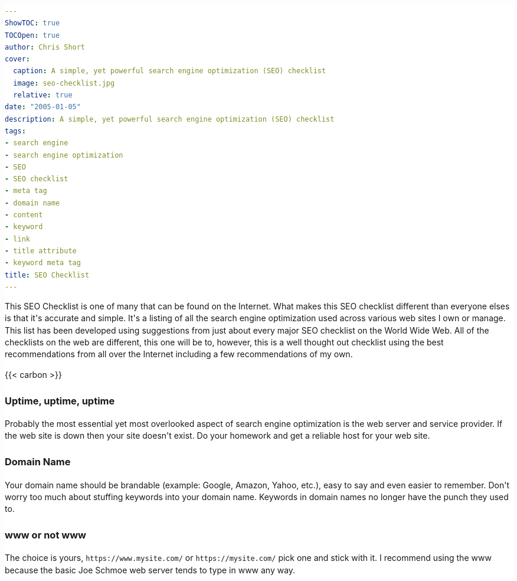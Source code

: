 ```yaml
---
ShowTOC: true
TOCOpen: true
author: Chris Short
cover:
  caption: A simple, yet powerful search engine optimization (SEO) checklist
  image: seo-checklist.jpg
  relative: true
date: "2005-01-05"
description: A simple, yet powerful search engine optimization (SEO) checklist
tags:
- search engine
- search engine optimization
- SEO
- SEO checklist
- meta tag
- domain name
- content
- keyword
- link
- title attribute
- keyword meta tag
title: SEO Checklist
---
```


This SEO Checklist is one of many that can be found on the Internet. What makes this SEO checklist different than everyone elses is that it's accurate and simple. It's a listing of all the search engine optimization used across various web sites I own or manage. This list has been developed using suggestions from just about every major SEO checklist on the World Wide Web. All of the checklists on the web are different, this one will be to, however, this is a well thought out checklist using the best recommendations from all over the Internet including a few recommendations of my own.

{{< carbon >}}

### Uptime, uptime, uptime

Probably the most essential yet most overlooked aspect of search engine optimization is the web server and service provider. If the web site is down then your site doesn't exist. Do your homework and get a reliable host for your web site.

### Domain Name

Your domain name should be brandable (example: Google, Amazon, Yahoo, etc.), easy to say and even easier to remember. Don't worry too much about stuffing keywords into your domain name. Keywords in domain names no longer have the punch they used to.

### www or not www

The choice is yours, `https://www.mysite.com/` or `https://mysite.com/` pick one and stick with it. I recommend using the www because the basic Joe Schmoe web server tends to type in www any way.
